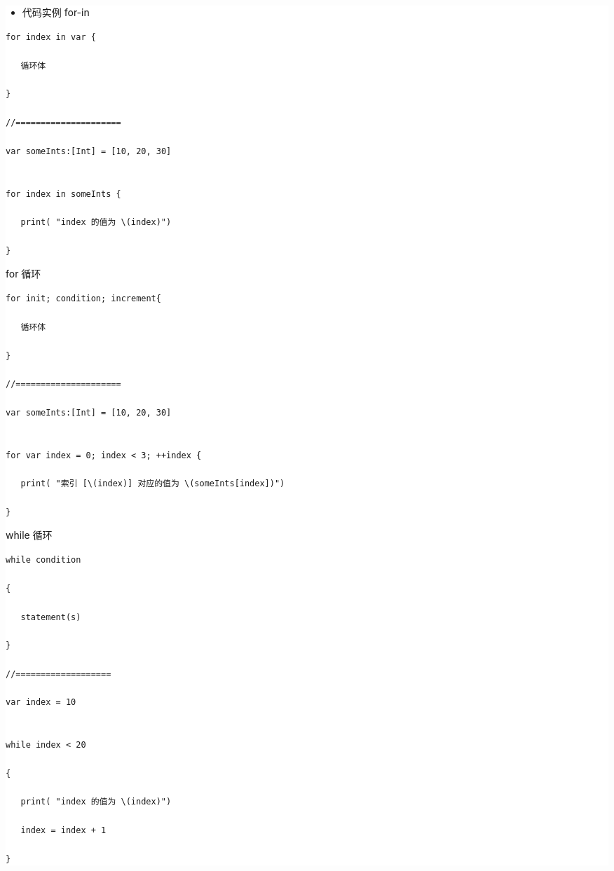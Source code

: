 - 代码实例
for-in
```
for index in var {

   循环体

}

//=====================

var someInts:[Int] = [10, 20, 30]


for index in someInts {

   print( "index 的值为 \(index)")

}
```

for 循环
```
for init; condition; increment{

   循环体

}

//=====================

var someInts:[Int] = [10, 20, 30]


for var index = 0; index < 3; ++index {

   print( "索引 [\(index)] 对应的值为 \(someInts[index])")

}
```

while 循环
```
while condition

{

   statement(s)

}

//===================

var index = 10


while index < 20 

{

   print( "index 的值为 \(index)")

   index = index + 1

}
```